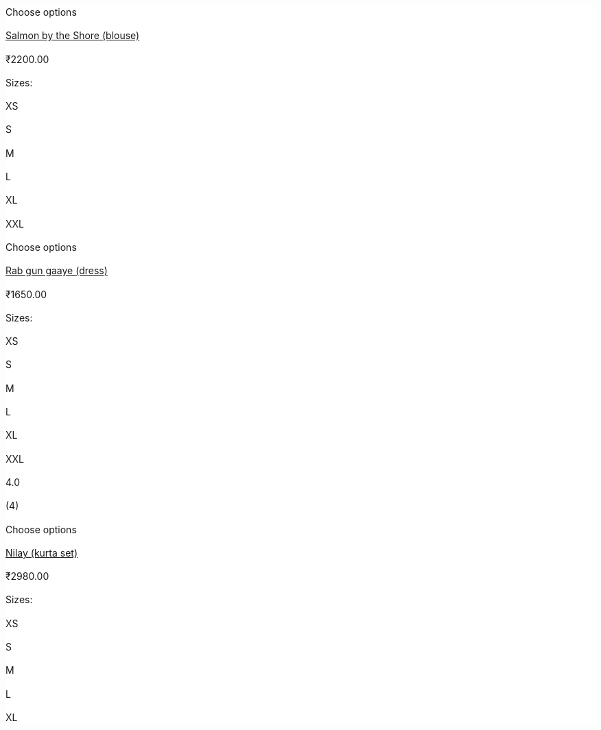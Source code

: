 Choose options

[Salmon by the Shore (blouse)](https://suta.in/products/salmon-by-the-shore)

₹2200.00

Sizes:

XS

S

M

L

XL

XXL

[](https://suta.in/products/rab-gun-gaaye-dress)

Choose options

[Rab gun gaaye (dress)](https://suta.in/products/rab-gun-gaaye-dress)

₹1650.00

Sizes:

XS

S

M

L

XL

XXL

[](https://suta.in/products/nilay)

4.0

(4)

Choose options

[Nilay (kurta set)](https://suta.in/products/nilay)

₹2980.00

Sizes:

XS

S

M

L

XL
